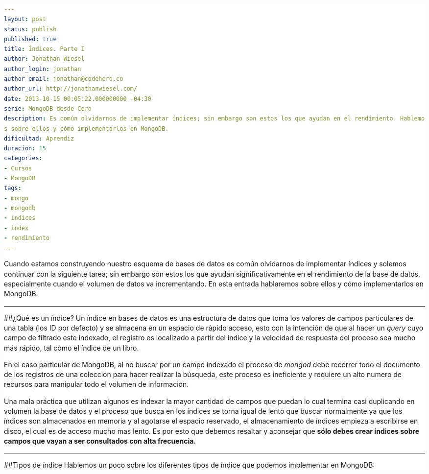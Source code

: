 ```yaml
---
layout: post
status: publish
published: true
title: Índices. Parte I
author: Jonathan Wiesel
author_login: jonathan
author_email: jonathan@codehero.co
author_url: http://jonathanwiesel.com/
date: 2013-10-15 00:05:22.000000000 -04:30
serie: MongoDB desde Cero
description: Es común olvidarnos de implementar índices; sin embargo son estos los que ayudan en el rendimiento. Hablemos sobre ellos y cómo implementarlos en MongoDB.
dificultad: Aprendiz
duracion: 15
categories:
- Cursos
- MongoDB
tags:
- mongo
- mongodb
- indices
- index
- rendimiento
---
```

Cuando estamos construyendo nuestro esquema de bases de datos es común olvidarnos de implementar índices y solemos continuar con la siguiente tarea; sin embargo son estos los que ayudan significativamente en el rendimiento de la base de datos, especialmente cuando el volumen de datos va incrementando. En esta entrada hablaremos sobre ellos y cómo implementarlos en MongoDB.
***
##¿Qué es un índice?
Un índice en bases de datos es una estructura de datos que toma los valores de campos particulares de una tabla (los ID por defecto) y se almacena en un espacio de rápido acceso, esto con la intención de que al hacer un *query* cuyo campo de filtrado este indexado, el registro es localizado a partir del indice y la velocidad de respuesta del proceso sea mucho más rápido, tal cómo el índice de un libro.

En el caso particular de MongoDB, al no buscar por un campo indexado el proceso de *mongod* debe recorrer todo el documento de los registros de una colección para hacer realizar la búsqueda, este proceso es ineficiente y requiere un alto numero de recursos para manipular todo el volumen de información.

Una mala práctica que utilizan algunos es indexar la mayor cantidad de campos que puedan lo cual termina casi duplicando en volumen la base de datos y el proceso que busca en los índices se torna igual de lento que buscar normalmente ya que los índices son almacenados en memoria y al agotarse el espacio reservado, el almacenamiento de índices empieza a escribirse en disco, el cual es de acceso mucho mas lento. Es por esto que debemos resaltar y aconsejar que **sólo debes crear índices sobre campos que vayan a ser consultados con alta frecuencia.**
***
##Tipos de índice
Hablemos un poco sobre los diferentes tipos de índice que podemos implementar en MongoDB:
